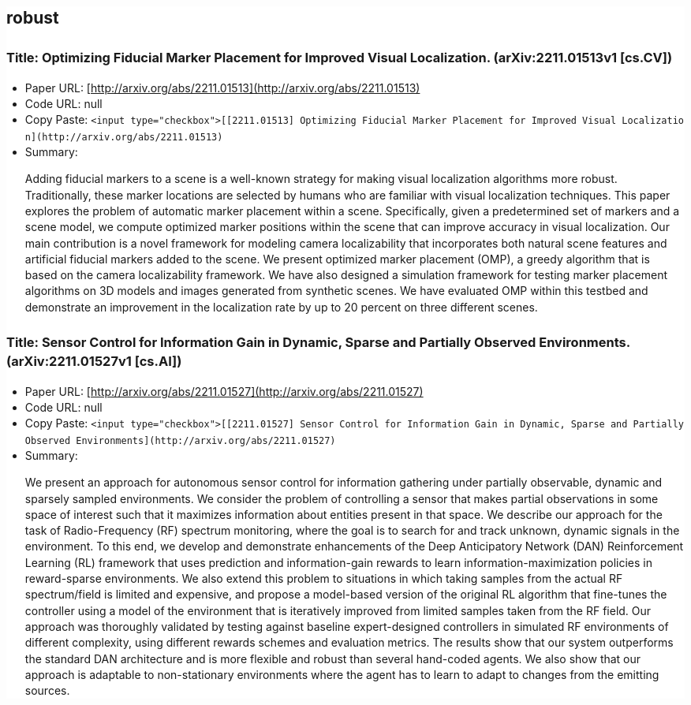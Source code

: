 ## robust
### Title: Optimizing Fiducial Marker Placement for Improved Visual Localization. (arXiv:2211.01513v1 [cs.CV])
* Paper URL: [http://arxiv.org/abs/2211.01513](http://arxiv.org/abs/2211.01513)
* Code URL: null
* Copy Paste: `<input type="checkbox">[[2211.01513] Optimizing Fiducial Marker Placement for Improved Visual Localization](http://arxiv.org/abs/2211.01513)`
* Summary: <p>Adding fiducial markers to a scene is a well-known strategy for making visual
localization algorithms more robust. Traditionally, these marker locations are
selected by humans who are familiar with visual localization techniques. This
paper explores the problem of automatic marker placement within a scene.
Specifically, given a predetermined set of markers and a scene model, we
compute optimized marker positions within the scene that can improve accuracy
in visual localization. Our main contribution is a novel framework for modeling
camera localizability that incorporates both natural scene features and
artificial fiducial markers added to the scene. We present optimized marker
placement (OMP), a greedy algorithm that is based on the camera localizability
framework. We have also designed a simulation framework for testing marker
placement algorithms on 3D models and images generated from synthetic scenes.
We have evaluated OMP within this testbed and demonstrate an improvement in the
localization rate by up to 20 percent on three different scenes.
</p>

### Title: Sensor Control for Information Gain in Dynamic, Sparse and Partially Observed Environments. (arXiv:2211.01527v1 [cs.AI])
* Paper URL: [http://arxiv.org/abs/2211.01527](http://arxiv.org/abs/2211.01527)
* Code URL: null
* Copy Paste: `<input type="checkbox">[[2211.01527] Sensor Control for Information Gain in Dynamic, Sparse and Partially Observed Environments](http://arxiv.org/abs/2211.01527)`
* Summary: <p>We present an approach for autonomous sensor control for information
gathering under partially observable, dynamic and sparsely sampled
environments. We consider the problem of controlling a sensor that makes
partial observations in some space of interest such that it maximizes
information about entities present in that space. We describe our approach for
the task of Radio-Frequency (RF) spectrum monitoring, where the goal is to
search for and track unknown, dynamic signals in the environment. To this end,
we develop and demonstrate enhancements of the Deep Anticipatory Network (DAN)
Reinforcement Learning (RL) framework that uses prediction and information-gain
rewards to learn information-maximization policies in reward-sparse
environments. We also extend this problem to situations in which taking samples
from the actual RF spectrum/field is limited and expensive, and propose a
model-based version of the original RL algorithm that fine-tunes the controller
using a model of the environment that is iteratively improved from limited
samples taken from the RF field. Our approach was thoroughly validated by
testing against baseline expert-designed controllers in simulated RF
environments of different complexity, using different rewards schemes and
evaluation metrics. The results show that our system outperforms the standard
DAN architecture and is more flexible and robust than several hand-coded
agents. We also show that our approach is adaptable to non-stationary
environments where the agent has to learn to adapt to changes from the emitting
sources.
</p>
